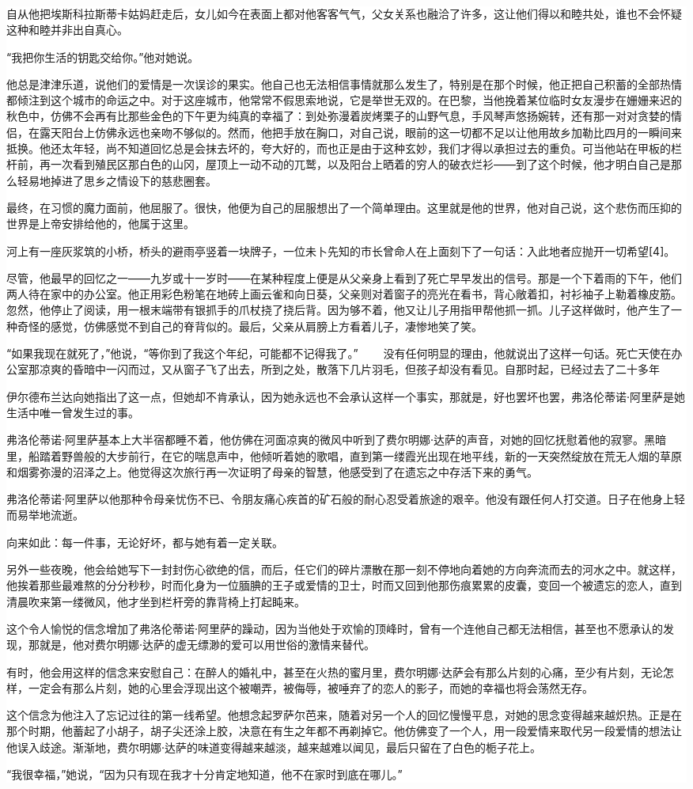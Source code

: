自从他把埃斯科拉斯蒂卡姑妈赶走后，女儿如今在表面上都对他客客气气，父女关系也融洽了许多，这让他们得以和睦共处，谁也不会怀疑这种和睦并非出自真心。



“我把你生活的钥匙交给你。”他对她说。



他总是津津乐道，说他们的爱情是一次误诊的果实。他自己也无法相信事情就那么发生了，特别是在那个时候，他正把自己积蓄的全部热情都倾注到这个城市的命运之中。对于这座城市，他常常不假思索地说，它是举世无双的。在巴黎，当他挽着某位临时女友漫步在姗姗来迟的秋色中，仿佛不会再有比那些金色的下午更为纯真的幸福了：到处弥漫着炭烤栗子的山野气息，手风琴声悠扬婉转，还有那一对对贪婪的情侣，在露天阳台上仿佛永远也亲吻不够似的。然而，他把手放在胸口，对自己说，眼前的这一切都不足以让他用故乡加勒比四月的一瞬间来抵换。他还太年轻，尚不知道回忆总是会抹去坏的，夸大好的，而也正是由于这种玄妙，我们才得以承担过去的重负。可当他站在甲板的栏杆前，再一次看到殖民区那白色的山冈，屋顶上一动不动的兀鹫，以及阳台上晒着的穷人的破衣烂衫——到了这个时候，他才明白自己是那么轻易地掉进了思乡之情设下的慈悲圈套。



最终，在习惯的魔力面前，他屈服了。很快，他便为自己的屈服想出了一个简单理由。这里就是他的世界，他对自己说，这个悲伤而压抑的世界是上帝安排给他的，他属于这里。



河上有一座灰浆筑的小桥，桥头的避雨亭竖着一块牌子，一位未卜先知的市长曾命人在上面刻下了一句话：入此地者应抛开一切希望[4]。



尽管，他最早的回忆之一——九岁或十一岁时——在某种程度上便是从父亲身上看到了死亡早早发出的信号。那是一个下着雨的下午，他们两人待在家中的办公室。他正用彩色粉笔在地砖上画云雀和向日葵，父亲则对着窗子的亮光在看书，背心敞着扣，衬衫袖子上勒着橡皮筋。忽然，他停止了阅读，用一根末端带有银抓手的爪杖挠了挠后背。因为够不着，他又让儿子用指甲帮他抓一抓。儿子这样做时，他产生了一种奇怪的感觉，仿佛感觉不到自己的脊背似的。最后，父亲从肩膀上方看着儿子，凄惨地笑了笑。



“如果我现在就死了，”他说，“等你到了我这个年纪，可能都不记得我了。” 　　没有任何明显的理由，他就说出了这样一句话。死亡天使在办公室那凉爽的昏暗中一闪而过，又从窗子飞了出去，所到之处，散落下几片羽毛，但孩子却没有看见。自那时起，已经过去了二十多年



伊尔德布兰达向她指出了这一点，但她却不肯承认，因为她永远也不会承认这样一个事实，那就是，好也罢坏也罢，弗洛伦蒂诺·阿里萨是她生活中唯一曾发生过的事。



弗洛伦蒂诺·阿里萨基本上大半宿都睡不着，他仿佛在河面凉爽的微风中听到了费尔明娜·达萨的声音，对她的回忆抚慰着他的寂寥。黑暗里，船踏着野兽般的大步前行，在它的喘息声中，他倾听着她的歌唱，直到第一缕霞光出现在地平线，新的一天突然绽放在荒无人烟的草原和烟雾弥漫的沼泽之上。他觉得这次旅行再一次证明了母亲的智慧，他感受到了在遗忘之中存活下来的勇气。



弗洛伦蒂诺·阿里萨以他那种令母亲忧伤不已、令朋友痛心疾首的矿石般的耐心忍受着旅途的艰辛。他没有跟任何人打交道。日子在他身上轻而易举地流逝。



向来如此：每一件事，无论好坏，都与她有着一定关联。



另外一些夜晚，他会给她写下一封封伤心欲绝的信，而后，任它们的碎片漂散在那一刻不停地向着她的方向奔流而去的河水之中。就这样，他挨着那些最难熬的分分秒秒，时而化身为一位腼腆的王子或爱情的卫士，时而又回到他那伤痕累累的皮囊，变回一个被遗忘的恋人，直到清晨吹来第一缕微风，他才坐到栏杆旁的靠背椅上打起盹来。



这个令人愉悦的信念增加了弗洛伦蒂诺·阿里萨的躁动，因为当他处于欢愉的顶峰时，曾有一个连他自己都无法相信，甚至也不愿承认的发现，那就是，他对费尔明娜·达萨的虚无缥渺的爱可以用世俗的激情来替代。



有时，他会用这样的信念来安慰自己：在醉人的婚礼中，甚至在火热的蜜月里，费尔明娜·达萨会有那么片刻的心痛，至少有片刻，无论怎样，一定会有那么片刻，她的心里会浮现出这个被嘲弄，被侮辱，被唾弃了的恋人的影子，而她的幸福也将会荡然无存。



这个信念为他注入了忘记过往的第一线希望。他想念起罗萨尔芭来，随着对另一个人的回忆慢慢平息，对她的思念变得越来越炽热。正是在那个时期，他蓄起了小胡子，胡子尖还涂上胶，决意在有生之年都不再剃掉它。他仿佛变了一个人，用一段爱情来取代另一段爱情的想法让他误入歧途。渐渐地，费尔明娜·达萨的味道变得越来越淡，越来越难以闻见，最后只留在了白色的栀子花上。



“我很幸福，”她说，“因为只有现在我才十分肯定地知道，他不在家时到底在哪儿。”

